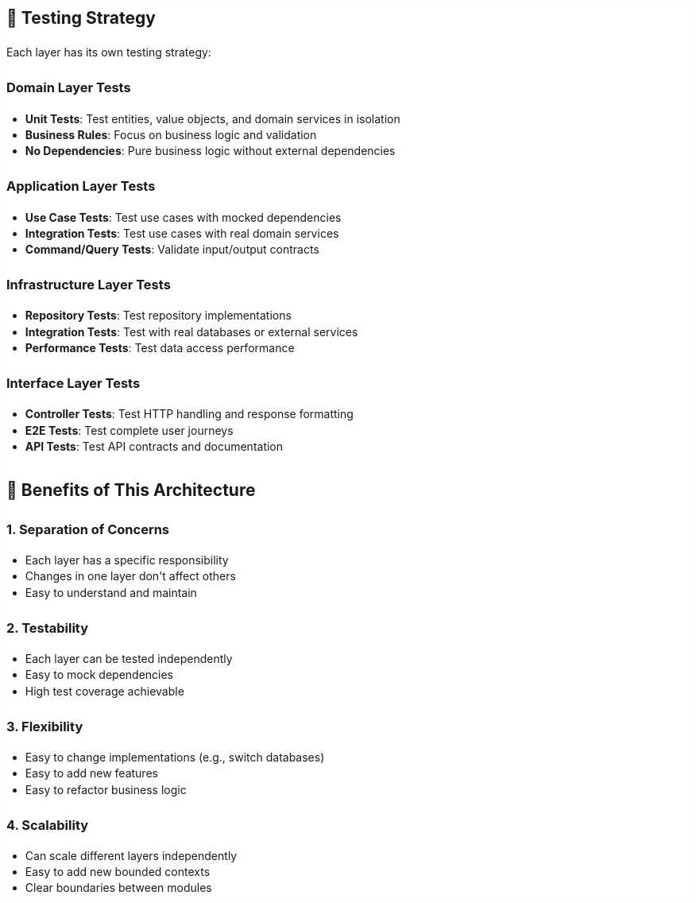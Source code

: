 ## 🧪 Testing Strategy

Each layer has its own testing strategy:

### Domain Layer Tests

- **Unit Tests**: Test entities, value objects, and domain services in isolation
- **Business Rules**: Focus on business logic and validation
- **No Dependencies**: Pure business logic without external dependencies

### Application Layer Tests

- **Use Case Tests**: Test use cases with mocked dependencies
- **Integration Tests**: Test use cases with real domain services
- **Command/Query Tests**: Validate input/output contracts

### Infrastructure Layer Tests

- **Repository Tests**: Test repository implementations
- **Integration Tests**: Test with real databases or external services
- **Performance Tests**: Test data access performance

### Interface Layer Tests

- **Controller Tests**: Test HTTP handling and response formatting
- **E2E Tests**: Test complete user journeys
- **API Tests**: Test API contracts and documentation

## 🚀 Benefits of This Architecture

### 1. **Separation of Concerns**

- Each layer has a specific responsibility
- Changes in one layer don't affect others
- Easy to understand and maintain

### 2. **Testability**

- Each layer can be tested independently
- Easy to mock dependencies
- High test coverage achievable

### 3. **Flexibility**

- Easy to change implementations (e.g., switch databases)
- Easy to add new features
- Easy to refactor business logic

### 4. **Scalability**

- Can scale different layers independently
- Easy to add new bounded contexts
- Clear boundaries between modules

